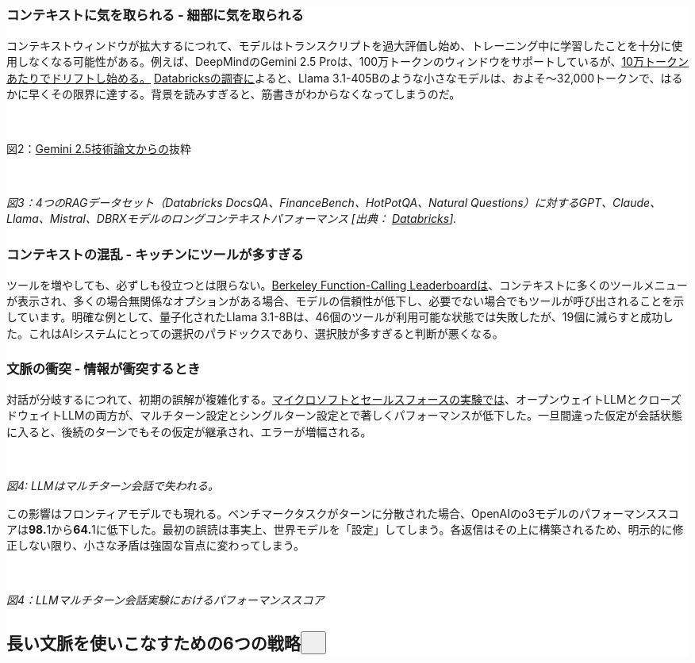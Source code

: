 <h3 id="Context-Distraction--Lost-in-the-Details" class="common-anchor-header">コンテキストに気を取られる - 細部に気を取られる</h3><p>コンテキストウィンドウが拡大するにつれて、モデルはトランスクリプトを過大評価し始め、トレーニング中に学習したことを十分に使用しなくなる可能性がある。例えば、DeepMindのGemini 2.5 Proは、100万トークンのウィンドウをサポートしているが、<a href="https://arxiv.org/pdf/2507.06261">10万トークンあたりでドリフトし始める。</a> <a href="https://www.databricks.com/blog/long-context-rag-performance-llms">Databricksの調査に</a>よると、Llama 3.1-405Bのような小さなモデルは、およそ〜32,000トークンで、はるかに早くその限界に達する。背景を読みすぎると、筋書きがわからなくなってしまうのだ。</p>
<p>
  <span class="img-wrapper">
    <img translate="no" src="https://assets.zilliz.com/Figure_2_Excerpt_from_Gemini_2_5_Tech_Paper_56d775c59d.png" alt="" class="doc-image" id="" />
    <span></span>
  </span>
</p>
<p>図2：<a href="https://arxiv.org/pdf/2507.06261">Gemini 2.5技術論文からの</a>抜粋</p>
<p>
  <span class="img-wrapper">
    <img translate="no" src="https://assets.zilliz.com/Figure_3_Long_context_performance_of_GPT_Claude_Llama_Mistral_and_DBRX_models_on_4_curated_RAG_datasets_Databricks_Docs_QA_Finance_Bench_Hot_Pot_QA_and_Natural_Questions_Source_Databricks_99086246b9.png" alt="" class="doc-image" id="" />
    <span></span>
  </span>
</p>
<p><em>図3：4つのRAGデータセット（Databricks DocsQA、FinanceBench、HotPotQA、Natural Questions）に対するGPT、Claude、Llama、Mistral、DBRXモデルのロングコンテキストパフォーマンス [出典：</em> <a href="https://www.databricks.com/blog/long-context-rag-performance-llms"><em>Databricks</em></a><em>]</em><em>.</em></p>
<h3 id="Context-Confusion--Too-Many-Tools-in-the-Kitchen" class="common-anchor-header">コンテキストの混乱 - キッチンにツールが多すぎる</h3><p>ツールを増やしても、必ずしも役立つとは限らない。<a href="https://gorilla.cs.berkeley.edu/leaderboard.html">Berkeley Function-Calling Leaderboardは</a>、コンテキストに多くのツールメニューが表示され、多くの場合無関係なオプションがある場合、モデルの信頼性が低下し、必要でない場合でもツールが呼び出されることを示しています。明確な例として、量子化されたLlama 3.1-8Bは、46個のツールが利用可能な状態では失敗したが、19個に減らすと成功した。これはAIシステムにとっての選択のパラドックスであり、選択肢が多すぎると判断が悪くなる。</p>
<h3 id="Context-Clash--When-Information-Conflicts" class="common-anchor-header">文脈の衝突 - 情報が衝突するとき</h3><p>対話が分岐するにつれて、初期の誤解が複雑化する。<a href="https://arxiv.org/pdf/2505.06120v1">マイクロソフトとセールスフォースの実験では</a>、オープンウェイトLLMとクローズドウェイトLLMの両方が、マルチターン設定とシングルターン設定とで著しくパフォーマンスが低下した。一旦間違った仮定が会話状態に入ると、後続のターンでもその仮定が継承され、エラーが増幅される。</p>
<p>
  <span class="img-wrapper">
    <img translate="no" src="https://assets.zilliz.com/Figure_4_LL_Ms_get_lost_in_multi_turn_conversations_in_experiments_21f194b02d.png" alt="" class="doc-image" id="" />
    <span></span>
  </span>
</p>
<p><em>図4: LLMはマルチターン会話で失われる。</em></p>
<p>この影響はフロンティアモデルでも現れる。ベンチマークタスクがターンに分散された場合、OpenAIのo3モデルのパフォーマンススコアは<strong>98.</strong>1から<strong>64.</strong>1に低下した。最初の誤読は事実上、世界モデルを「設定」してしまう。各返信はその上に構築されるため、明示的に修正しない限り、小さな矛盾は強固な盲点に変わってしまう。</p>
<p>
  <span class="img-wrapper">
    <img translate="no" src="https://assets.zilliz.com/Figure_4_The_performance_scores_in_LLM_multi_turn_conversation_experiments_414d3a0b3f.png" alt="" class="doc-image" id="" />
    <span></span>
  </span>
</p>
<p><em>図4：LLMマルチターン会話実験におけるパフォーマンススコア</em></p>
<h2 id="Six-Strategies-to-Tame-Long-Context" class="common-anchor-header">長い文脈を使いこなすための6つの戦略<button data-href="#Six-Strategies-to-Tame-Long-Context" class="anchor-icon" translate="no">
      <svg translate="no"
        aria-hidden="true"
        focusable="false"
        height="20"
        version="1.1"
        viewBox="0 0 16 16"
        width="16"
      >
        <path
          fill="#0092E4"
          fill-rule="evenodd"